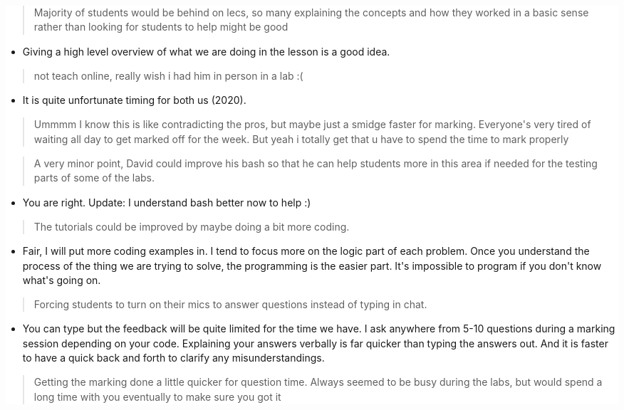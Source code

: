 > Majority of students would be behind on lecs, so many explaining the concepts and how they worked in a basic sense rather than looking for students to help might be good
- Giving a high level overview of what we are doing in the lesson is a good idea.

> not teach online, really wish i had him in person in a lab :(
- It is quite unfortunate timing for both us (2020).

> Ummmm I know this is like contradicting the pros, but maybe just a smidge faster for marking. Everyone's very tired of waiting all day to get marked off for the week. But yeah i totally get that u have to spend the time to mark properly

> A very minor point, David could improve his bash so that he can help students more in this area if needed for the testing parts of some of the labs.
- You are right. Update: I understand bash better now to help :)

> The tutorials could be improved by maybe doing a bit more coding.
- Fair, I will put more coding examples in. I tend to focus more on the logic part of each problem. Once you understand the process of the thing we are trying to solve, the programming is the easier part. It's impossible to program if you don't know what's going on.

> Forcing students to turn on their mics to answer questions instead of typing in chat.
- You can type but the feedback will be quite limited for the time we have. I ask anywhere from 5-10 questions during a marking session depending on your code. Explaining your answers verbally is far quicker than typing the answers out. And it is faster to have a quick back and forth to clarify any misunderstandings.

> Getting the marking done a little quicker for question time. Always seemed to be busy during the labs, but would spend a long time with you eventually to make sure you got it





